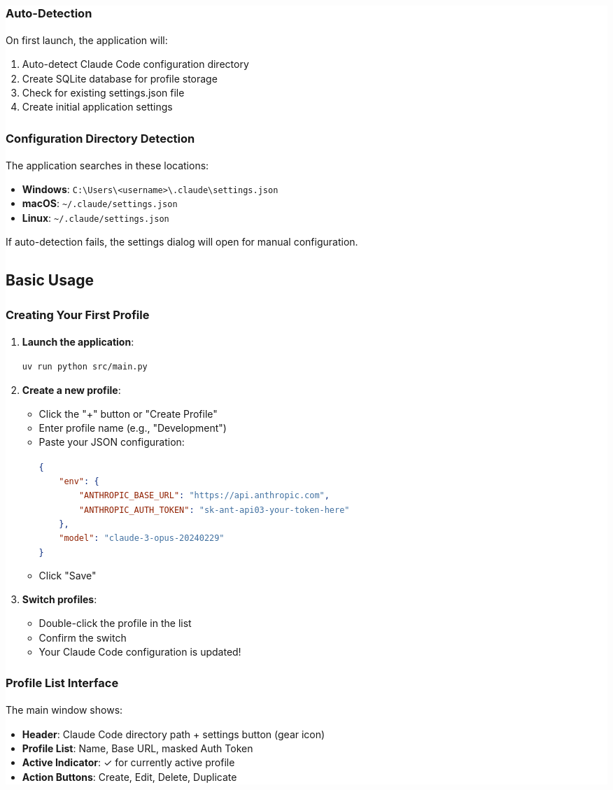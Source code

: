### Auto-Detection
On first launch, the application will:
1. Auto-detect Claude Code configuration directory
2. Create SQLite database for profile storage
3. Check for existing settings.json file
4. Create initial application settings

### Configuration Directory Detection
The application searches in these locations:
- **Windows**: `C:\Users\<username>\.claude\settings.json`
- **macOS**: `~/.claude/settings.json`
- **Linux**: `~/.claude/settings.json`

If auto-detection fails, the settings dialog will open for manual configuration.

## Basic Usage

### Creating Your First Profile

1. **Launch the application**:
   ```bash
   uv run python src/main.py
   ```

2. **Create a new profile**:
   - Click the "+" button or "Create Profile"
   - Enter profile name (e.g., "Development")
   - Paste your JSON configuration:
     ```json
     {
         "env": {
             "ANTHROPIC_BASE_URL": "https://api.anthropic.com",
             "ANTHROPIC_AUTH_TOKEN": "sk-ant-api03-your-token-here"
         },
         "model": "claude-3-opus-20240229"
     }
     ```
   - Click "Save"

3. **Switch profiles**:
   - Double-click the profile in the list
   - Confirm the switch
   - Your Claude Code configuration is updated!

### Profile List Interface

The main window shows:
- **Header**: Claude Code directory path + settings button (gear icon)
- **Profile List**: Name, Base URL, masked Auth Token
- **Active Indicator**: ✓ for currently active profile
- **Action Buttons**: Create, Edit, Delete, Duplicate
